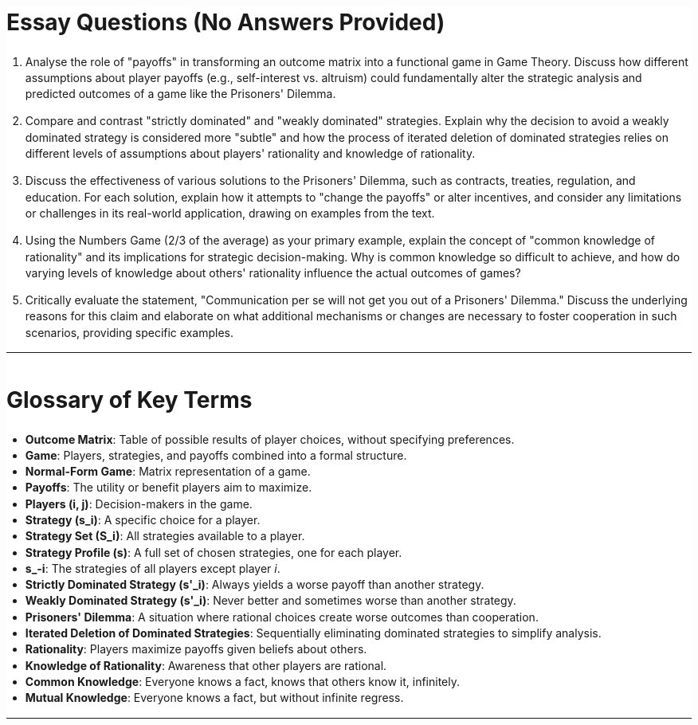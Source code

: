 
# Essay Questions (No Answers Provided)

1. Analyse the role of "payoffs" in transforming an outcome matrix into a functional game in Game Theory. Discuss how different assumptions about player payoffs (e.g., self-interest vs. altruism) could fundamentally alter the strategic analysis and predicted outcomes of a game like the Prisoners' Dilemma.

2. Compare and contrast "strictly dominated" and "weakly dominated" strategies. Explain why the decision to avoid a weakly dominated strategy is considered more "subtle" and how the process of iterated deletion of dominated strategies relies on different levels of assumptions about players' rationality and knowledge of rationality.

3. Discuss the effectiveness of various solutions to the Prisoners' Dilemma, such as contracts, treaties, regulation, and education. For each solution, explain how it attempts to "change the payoffs" or alter incentives, and consider any limitations or challenges in its real-world application, drawing on examples from the text.

4. Using the Numbers Game (2/3 of the average) as your primary example, explain the concept of "common knowledge of rationality" and its implications for strategic decision-making. Why is common knowledge so difficult to achieve, and how do varying levels of knowledge about others' rationality influence the actual outcomes of games?

5. Critically evaluate the statement, "Communication per se will not get you out of a Prisoners' Dilemma." Discuss the underlying reasons for this claim and elaborate on what additional mechanisms or changes are necessary to foster cooperation in such scenarios, providing specific examples.

---

# Glossary of Key Terms

- **Outcome Matrix**: Table of possible results of player choices, without specifying preferences.  
- **Game**: Players, strategies, and payoffs combined into a formal structure.  
- **Normal-Form Game**: Matrix representation of a game.  
- **Payoffs**: The utility or benefit players aim to maximize.  
- **Players (i, j)**: Decision-makers in the game.  
- **Strategy (s_i)**: A specific choice for a player.  
- **Strategy Set (S_i)**: All strategies available to a player.  
- **Strategy Profile (s)**: A full set of chosen strategies, one for each player.  
- **s_-i**: The strategies of all players except player *i*.  
- **Strictly Dominated Strategy (s'_i)**: Always yields a worse payoff than another strategy.  
- **Weakly Dominated Strategy (s'_i)**: Never better and sometimes worse than another strategy.  
- **Prisoners' Dilemma**: A situation where rational choices create worse outcomes than cooperation.  
- **Iterated Deletion of Dominated Strategies**: Sequentially eliminating dominated strategies to simplify analysis.  
- **Rationality**: Players maximize payoffs given beliefs about others.  
- **Knowledge of Rationality**: Awareness that other players are rational.  
- **Common Knowledge**: Everyone knows a fact, knows that others know it, infinitely.  
- **Mutual Knowledge**: Everyone knows a fact, but without infinite regress.  

---
